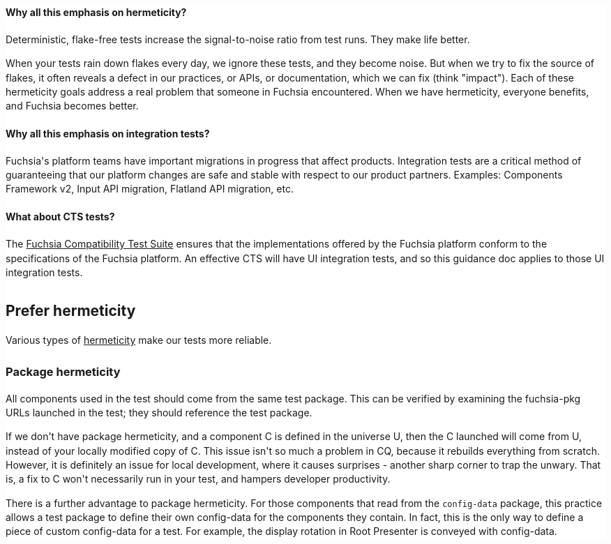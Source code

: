 #### Why all this emphasis on hermeticity?

Deterministic, flake-free tests increase the signal-to-noise ratio from test
runs. They make life better.

When your tests rain down flakes every day, we ignore these tests, and they
become noise. But when we try to fix the source of flakes, it often reveals a
defect in our practices, or APIs, or documentation, which we can fix (think
"impact"). Each of these hermeticity goals address a real problem that someone
in Fuchsia encountered. When we have hermeticity, everyone benefits, and Fuchsia
becomes better.

#### Why all this emphasis on integration tests?

Fuchsia's platform teams have important migrations in progress that affect
products. Integration tests are a critical method of guaranteeing that our
platform changes are safe and stable with respect to our product partners.
Examples: Components Framework v2, Input API migration, Flatland API migration,
etc.

#### What about CTS tests?

The
[Fuchsia Compatibility Test Suite](/docs/contribute/governance/rfcs/0015_cts)
ensures that the implementations offered by the Fuchsia platform conform to the
specifications of the Fuchsia platform. An effective CTS will have UI
integration tests, and so this guidance doc applies to those UI integration
tests.

## Prefer hermeticity

Various types of
[hermeticity](/docs/concepts/testing/v2/test_runner_framework#hermeticity) make
our tests more reliable.

### Package hermeticity

All components used in the test should come from the same test package. This can
be verified by examining the fuchsia-pkg URLs launched in the test; they should
reference the test package.

If we don't have package hermeticity, and a component C is defined in the
universe U, then the C launched will come from U, instead of your locally
modified copy of C. This issue isn't so much a problem in CQ, because it
rebuilds everything from scratch. However, it is definitely an issue for local
development, where it causes surprises - another sharp corner to trap the
unwary. That is, a fix to C won't necessarily run in your test, and hampers
developer productivity.

There is a further advantage to package hermeticity. For those components that
read from the `config-data` package, this practice allows a test package to
define their own config-data for the components they contain. In fact, this is
the only way to define a piece of custom config-data for a test. For example,
the display rotation in Root Presenter is conveyed with config-data.
